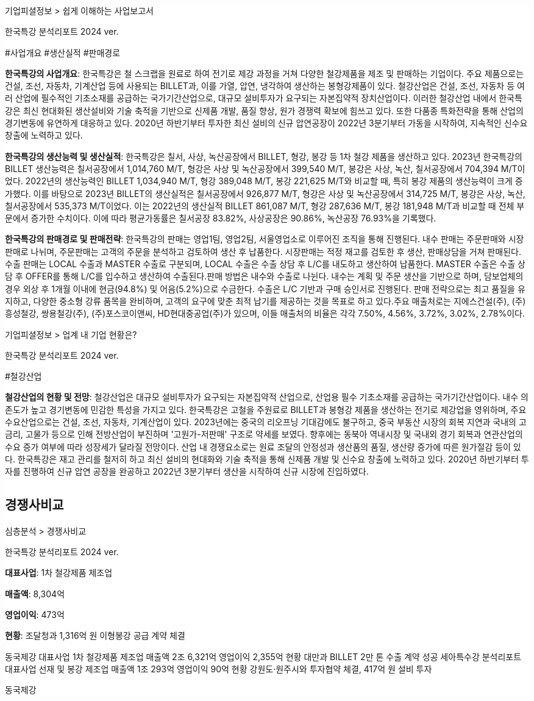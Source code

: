 기업피셜정보 > 쉽게 이해하는 사업보고서

한국특강 분석리포트 2024 ver.

#사업개요 #생산실적 #판매경로

**한국특강의 사업개요**: 한국특강은 철 스크랩을 원료로 하여 전기로 제강 과정을 거쳐 다양한 철강제품을 제조 및 판매하는 기업이다. 주요 제품으로는 건설, 조선, 자동차, 기계산업 등에 사용되는 BILLET과, 이를 가열, 압연, 냉각하여 생산하는 봉형강제품이 있다. 철강산업은 건설, 조선, 자동차 등 여러 산업에 필수적인 기초소재를 공급하는 국가기간산업으로, 대규모 설비투자가 요구되는 자본집약적 장치산업이다. 이러한 철강산업 내에서 한국특강은 최신 현대화된 생산설비와 기술 축적을 기반으로 신제품 개발, 품질 향상, 원가 경쟁력 확보에 힘쓰고 있다. 또한 다품종 특화전략을 통해 산업의 경기변동에 유연하게 대응하고 있다. 2020년 하반기부터 투자한 최신 설비의 신규 압연공장이 2022년 3분기부터 가동을 시작하여, 지속적인 신수요 창출에 노력하고 있다.

**한국특강의 생산능력 및 생산실적**: 한국특강은 칠서, 사상, 녹산공장에서 BILLET, 형강, 봉강 등 1차 철강 제품을 생산하고 있다. 2023년 한국특강의 BILLET 생산능력은 칠서공장에서 1,014,760 M/T, 형강은 사상 및 녹산공장에서 399,540 M/T, 봉강은 사상, 녹산, 칠서공장에서 704,394 M/T이었다. 2022년의 생산능력인 BILLET 1,034,940 M/T, 형강 389,048 M/T, 봉강 221,625 M/T와 비교할 때, 특히 봉강 제품의 생산능력이 크게 증가했다. 이를 바탕으로 2023년 BILLET의 생산실적은 칠서공장에서 926,877 M/T, 형강은 사상 및 녹산공장에서 314,725 M/T, 봉강은 사상, 녹산, 칠서공장에서 535,373 M/T이었다. 이는 2022년의 생산실적 BILLET 861,087 M/T, 형강 287,636 M/T, 봉강 181,948 M/T과 비교할 때 전체 부문에서 증가한 수치이다. 이에 따라 평균가동률은 칠서공장 83.82%, 사상공장은 90.86%, 녹산공장 76.93%을 기록했다.

**한국특강의 판매경로 및 판매전략**: 한국특강의 판매는 영업1팀, 영업2팀, 서울영업소로 이루어진 조직을 통해 진행된다. 내수 판매는 주문판매와 시장판매로 나뉘며, 주문판매는 고객의 주문을 분석하고 검토하여 생산 후 납품한다. 시장판매는 적정 재고를 검토한 후 생산, 판매상담을 거쳐 판매된다. 수출 판매는 LOCAL 수출과 MASTER 수출로 구분되며, LOCAL 수출은 수출 상담 후 L/C를 내도하고 생산하여 납품한다. MASTER 수출은 수출 상담 후 OFFER를 통해 L/C를 입수하고 생산하여 수출된다.판매 방법은 내수와 수출로 나뉜다. 내수는 계획 및 주문 생산을 기반으로 하며, 담보업체의 경우 외상 후 1개월 이내에 현금(94.8%) 및 어음(5.2%)으로 수금한다. 수출은 L/C 기반과 구매 승인서로 진행된다. 판매 전략으로는 최고 품질을 유지하고, 다양한 중소형 강류 품목을 완비하며, 고객의 요구에 맞춘 최적 납기를 제공하는 것을 목표로 하고 있다.주요 매출처로는 지에스건설(주), (주)흥성철강, 쌍용철강(주), (주)포스코이앤씨, HD현대중공업(주)가 있으며, 이들 매출처의 비율은 각각 7.50%, 4.56%, 3.72%, 3.02%, 2.78%이다.

기업피셜정보 > 업계 내 기업 현황은?

한국특강 분석리포트 2024 ver.

#철강산업

**철강산업의 현황 및 전망**: 철강산업은 대규모 설비투자가 요구되는 자본집약적 산업으로, 산업용 필수 기초소재를 공급하는 국가기간산업이다. 내수 의존도가 높고 경기변동에 민감한 특성을 가지고 있다. 한국특강은 고철을 주원료로 BILLET과 봉형강 제품을 생산하는 전기로 제강업을 영위하며, 주요 수요산업으로는 건설, 조선, 자동차, 기계산업이 있다. 2023년에는 중국의 리오프닝 기대감에도 불구하고, 중국 부동산 시장의 회복 지연과 국내의 고금리, 고물가 등으로 인해 전방산업이 부진하며 '고원가-저판매' 구조로 약세를 보였다. 향후에는 동북아 역내시장 및 국내외 경기 회복과 연관산업의 수요 증가 여부에 따라 성장세가 달라질 전망이다. 산업 내 경쟁요소로는 원료 조달의 안정성과 생산품의 품질, 생산량 증가에 따른 원가절감 등이 있다. 한국특강은 재고 관리를 철저히 하고 최신 설비의 현대화와 기술 축적을 통해 신제품 개발 및 신수요 창출에 노력하고 있다. 2020년 하반기부터 투자를 진행하여 신규 압연 공장을 완공하고 2022년 3분기부터 생산을 시작하여 신규 시장에 진입하였다.

## 경쟁사비교

심층분석 > 경쟁사비교

한국특강 분석리포트 2024 ver.

**대표사업**: 1차 철강제품 제조업

**매출액**: 8,304억

**영업이익**: 473억

**현황**: 조달청과 1,316억 원 이형봉강 공급 계약 체결

동국제강  대표사업 1차 철강제품 제조업 매출액 2조 6,321억 영업이익 2,355억 현황 대만과 BILLET 2만 톤 수출 계약 성공
세아특수강 분석리포트 대표사업 선재 및 봉강 제조업 매출액 1조 293억 영업이익 90억 현황 강원도·원주시와 투자협약 체결, 417억 원 설비 투자

동국제강
